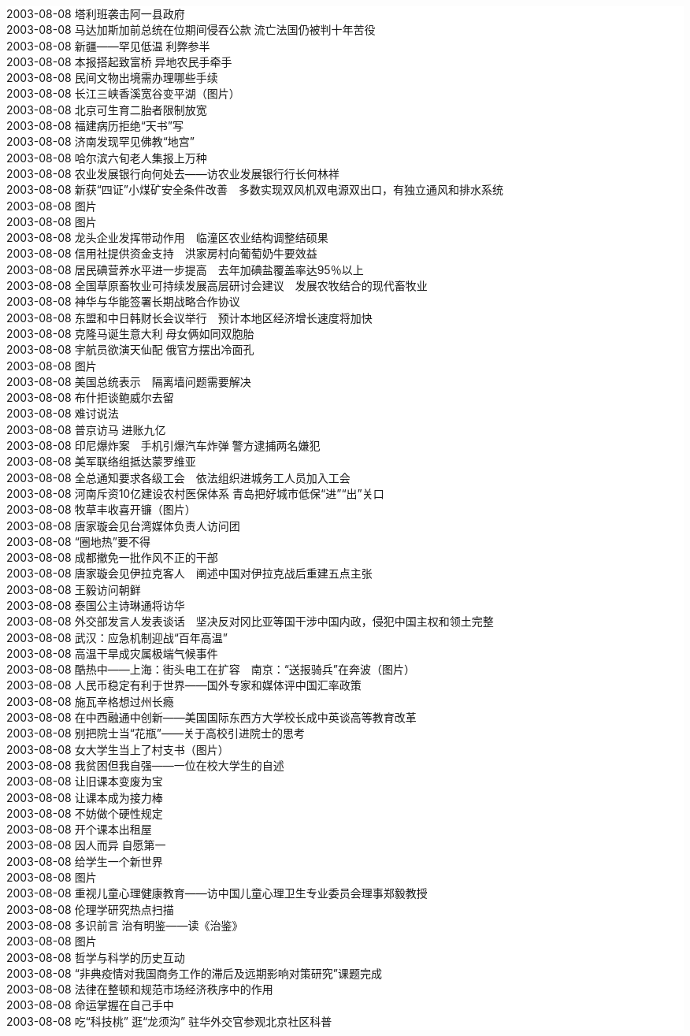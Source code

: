 2003-08-08 塔利班袭击阿一县政府  
2003-08-08 马达加斯加前总统在位期间侵吞公款  流亡法国仍被判十年苦役  
2003-08-08 新疆——罕见低温  利弊参半  
2003-08-08 本报搭起致富桥  异地农民手牵手  
2003-08-08 民间文物出境需办理哪些手续  
2003-08-08 长江三峡香溪宽谷变平湖（图片）  
2003-08-08 北京可生育二胎者限制放宽  
2003-08-08 福建病历拒绝“天书”写  
2003-08-08 济南发现罕见佛教“地宫”  
2003-08-08 哈尔滨六旬老人集报上万种  
2003-08-08 农业发展银行向何处去——访农业发展银行行长何林祥  
2003-08-08 新获“四证”小煤矿安全条件改善　多数实现双风机双电源双出口，有独立通风和排水系统  
2003-08-08 图片  
2003-08-08 图片  
2003-08-08 龙头企业发挥带动作用　临潼区农业结构调整结硕果  
2003-08-08 信用社提供资金支持　洪家房村向葡萄奶牛要效益  
2003-08-08 居民碘营养水平进一步提高　去年加碘盐覆盖率达95％以上  
2003-08-08 全国草原畜牧业可持续发展高层研讨会建议　发展农牧结合的现代畜牧业  
2003-08-08 神华与华能签署长期战略合作协议  
2003-08-08 东盟和中日韩财长会议举行　预计本地区经济增长速度将加快  
2003-08-08 克隆马诞生意大利  母女俩如同双胞胎  
2003-08-08 宇航员欲演天仙配  俄官方摆出冷面孔  
2003-08-08 图片  
2003-08-08 美国总统表示　隔离墙问题需要解决  
2003-08-08 布什拒谈鲍威尔去留  
2003-08-08 难讨说法  
2003-08-08 普京访马  进账九亿  
2003-08-08 印尼爆炸案　手机引爆汽车炸弹  警方逮捕两名嫌犯  
2003-08-08 美军联络组抵达蒙罗维亚  
2003-08-08 全总通知要求各级工会　依法组织进城务工人员加入工会  
2003-08-08 河南斥资10亿建设农村医保体系  青岛把好城市低保“进”“出”关口  
2003-08-08 牧草丰收喜开镰（图片）  
2003-08-08 唐家璇会见台湾媒体负责人访问团  
2003-08-08 “圈地热”要不得  
2003-08-08 成都撤免一批作风不正的干部  
2003-08-08 唐家璇会见伊拉克客人　阐述中国对伊拉克战后重建五点主张  
2003-08-08 王毅访问朝鲜  
2003-08-08 泰国公主诗琳通将访华  
2003-08-08 外交部发言人发表谈话　坚决反对冈比亚等国干涉中国内政，侵犯中国主权和领土完整  
2003-08-08 武汉：应急机制迎战“百年高温”  
2003-08-08 高温干旱成灾属极端气候事件  
2003-08-08 酷热中——上海：街头电工在扩容　南京：“送报骑兵”在奔波（图片）  
2003-08-08 人民币稳定有利于世界——国外专家和媒体评中国汇率政策  
2003-08-08 施瓦辛格想过州长瘾  
2003-08-08 在中西融通中创新——美国国际东西方大学校长成中英谈高等教育改革  
2003-08-08 别把院士当“花瓶”——关于高校引进院士的思考  
2003-08-08 女大学生当上了村支书（图片）  
2003-08-08 我贫困但我自强——一位在校大学生的自述  
2003-08-08 让旧课本变废为宝  
2003-08-08 让课本成为接力棒  
2003-08-08 不妨做个硬性规定  
2003-08-08 开个课本出租屋  
2003-08-08 因人而异  自愿第一  
2003-08-08 给学生一个新世界  
2003-08-08 图片  
2003-08-08 重视儿童心理健康教育——访中国儿童心理卫生专业委员会理事郑毅教授  
2003-08-08 伦理学研究热点扫描  
2003-08-08 多识前言  治有明鉴——读《治鉴》  
2003-08-08 图片  
2003-08-08 哲学与科学的历史互动  
2003-08-08 “非典疫情对我国商务工作的滞后及远期影响对策研究”课题完成  
2003-08-08 法律在整顿和规范市场经济秩序中的作用  
2003-08-08 命运掌握在自己手中  
2003-08-08 吃“科技桃”  逛“龙须沟”  驻华外交官参观北京社区科普  